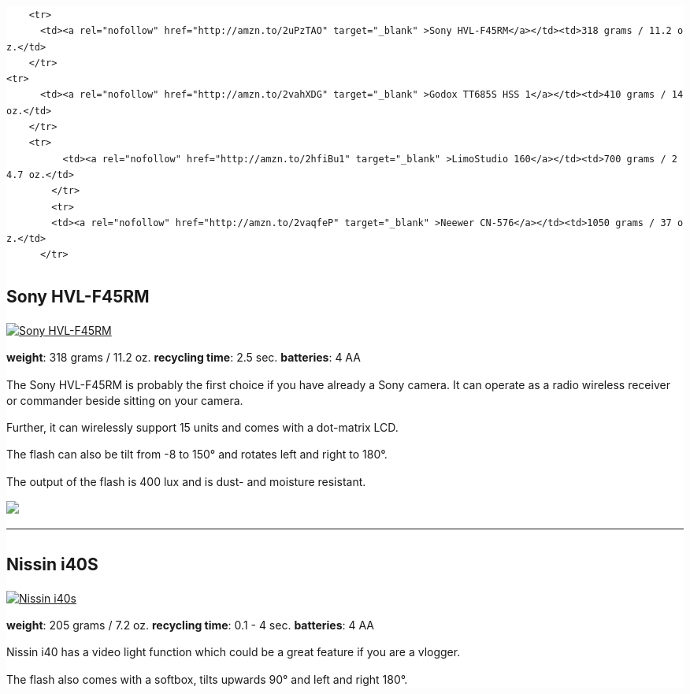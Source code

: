        <tr>
          <td><a rel="nofollow" href="http://amzn.to/2uPzTAO" target="_blank" >Sony HVL-F45RM</a></td><td>318 grams / 11.2 oz.</td>
        </tr>
    <tr>
          <td><a rel="nofollow" href="http://amzn.to/2vahXDG" target="_blank" >Godox TT685S HSS 1</a></td><td>410 grams / 14 oz.</td>
        </tr>
        <tr>
              <td><a rel="nofollow" href="http://amzn.to/2hfiBu1" target="_blank" >LimoStudio 160</a></td><td>700 grams / 24.7 oz.</td>
            </tr>
            <tr>
            <td><a rel="nofollow" href="http://amzn.to/2vaqfeP" target="_blank" >Neewer CN-576</a></td><td>1050 grams / 37 oz.</td>
          </tr>
</tbody>
</table>
</div>
  

## Sony HVL-F45RM

<a rel="nofollow"  href="https://www.amazon.com/Sony-HVL-F45RM-Compact-Radio-Controlled-Display/dp/B06X15G199/ref=as_li_ss_il?s=photo&ie=UTF8&qid=1501482455&sr=1-17&keywords=flash&refinements=p_72:1248879011&linkCode=li3&tag=hikeve-20&linkId=c7423686a752c429cd1d95f47db11870" target="_blank"><img alt="Sony HVL-F45RM" border="0" src="//ws-na.amazon-adsystem.com/widgets/q?_encoding=UTF8&ASIN=B06X15G199&Format=_SL250_&ID=AsinImage&MarketPlace=US&ServiceVersion=20070822&WS=1&tag=hikeve-20" ></a><img src="https://ir-na.amazon-adsystem.com/e/ir?t=hikeve-20&l=li3&o=1&a=B06X15G199" width="1" height="1" border="0" alt="" style="border:none !important; margin:0px !important;" />

**weight**: 318 grams / 11.2 oz.
**recycling time**: 2.5 sec.
**batteries**: 4 AA

The Sony HVL-F45RM is probably the first choice if you have already a Sony camera. It can operate as a radio wireless receiver or commander beside sitting on your camera.

Further, it can wirelessly support 15 units and comes with a dot-matrix LCD.

The flash can also be tilt from -8 to 150° and rotates left and right to 180°.

The output of the flash is 400 lux and is dust- and moisture resistant.

<a rel="nofollow" href="http://amzn.to/2uPzTAO" target="_blank" ><img src="http://www.hikeventures.com/buy.gif"></a>

<hr>

## Nissin i40S

<a rel="nofollow"  href="https://www.amazon.com/Nissin-i40S-Camera-Flash-Black/dp/B00NNVE57M/ref=as_li_ss_il?s=photo&ie=UTF8&qid=1501482744&sr=1-1&keywords=nissin+i40&linkCode=li3&tag=hikeve-20&linkId=dcff5ad075fe4201d1b2085556417fa9" target="_blank"><img alt="Nissin i40s" border="0" src="//ws-na.amazon-adsystem.com/widgets/q?_encoding=UTF8&ASIN=B00NNVE57M&Format=_SL250_&ID=AsinImage&MarketPlace=US&ServiceVersion=20070822&WS=1&tag=hikeve-20" ></a><img src="https://ir-na.amazon-adsystem.com/e/ir?t=hikeve-20&l=li3&o=1&a=B00NNVE57M" width="1" height="1" border="0" alt="" style="border:none !important; margin:0px !important;" />

**weight**: 205 grams / 7.2 oz.
**recycling time**: 0.1 - 4 sec.
**batteries**: 4 AA

Nissin i40 has a video light function which could be a great feature if you are a vlogger.

The flash also comes with a softbox, tilts upwards 90° and left and right 180°.
